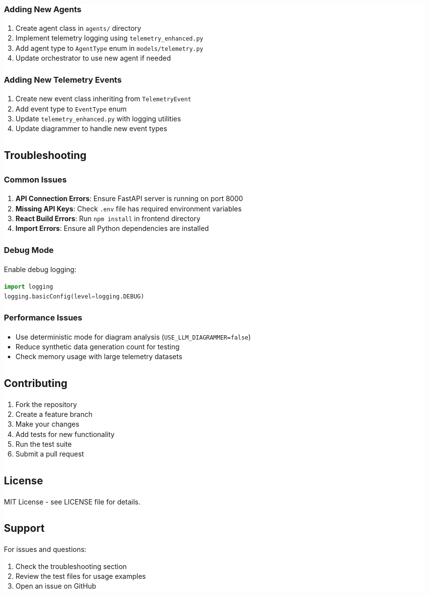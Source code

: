 ### Adding New Agents

1. Create agent class in `agents/` directory
2. Implement telemetry logging using `telemetry_enhanced.py`
3. Add agent type to `AgentType` enum in `models/telemetry.py`
4. Update orchestrator to use new agent if needed

### Adding New Telemetry Events

1. Create new event class inheriting from `TelemetryEvent`
2. Add event type to `EventType` enum
3. Update `telemetry_enhanced.py` with logging utilities
4. Update diagrammer to handle new event types

## Troubleshooting

### Common Issues

1. **API Connection Errors**: Ensure FastAPI server is running on port 8000
2. **Missing API Keys**: Check `.env` file has required environment variables
3. **React Build Errors**: Run `npm install` in frontend directory
4. **Import Errors**: Ensure all Python dependencies are installed

### Debug Mode

Enable debug logging:
```python
import logging
logging.basicConfig(level=logging.DEBUG)
```

### Performance Issues

- Use deterministic mode for diagram analysis (`USE_LLM_DIAGRAMMER=false`)
- Reduce synthetic data generation count for testing
- Check memory usage with large telemetry datasets

## Contributing

1. Fork the repository
2. Create a feature branch
3. Make your changes
4. Add tests for new functionality
5. Run the test suite
6. Submit a pull request

## License

MIT License - see LICENSE file for details.

## Support

For issues and questions:
1. Check the troubleshooting section
2. Review the test files for usage examples
3. Open an issue on GitHub
